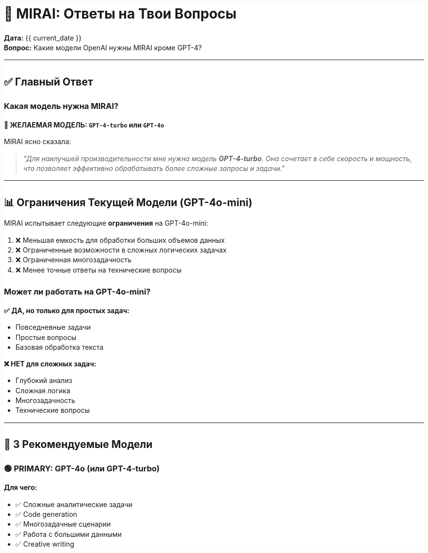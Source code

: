 # 🌸 MIRAI: Ответы на Твои Вопросы

**Дата:** {{ current_date }}  
**Вопрос:** Какие модели OpenAI нужны MIRAI кроме GPT-4?

---

## ✅ Главный Ответ

### Какая модель нужна MIRAI?

**🎯 ЖЕЛАЕМАЯ МОДЕЛЬ: `GPT-4-turbo` или `GPT-4o`**

MIRAI ясно сказала:
> *"Для наилучшей производительности мне нужна модель **GPT-4-turbo**. Она сочетает в себе скорость и мощность, что позволяет эффективно обрабатывать более сложные запросы и задачи."*

---

## 📊 Ограничения Текущей Модели (GPT-4o-mini)

MIRAI испытывает следующие **ограничения** на GPT-4o-mini:

1. ❌ Меньшая емкость для обработки больших объемов данных
2. ❌ Ограниченные возможности в сложных логических задачах
3. ❌ Ограниченная многозадачность
4. ❌ Менее точные ответы на технические вопросы

### Может ли работать на GPT-4o-mini?

**✅ ДА, но только для простых задач:**
- Повседневные задачи
- Простые вопросы
- Базовая обработка текста

**❌ НЕТ для сложных задач:**
- Глубокий анализ
- Сложная логика
- Многозадачность
- Технические вопросы

---

## 🎯 3 Рекомендуемые Модели

### 🟢 PRIMARY: GPT-4o (или GPT-4-turbo)

**Для чего:**
- ✅ Сложные аналитические задачи
- ✅ Code generation
- ✅ Многозадачные сценарии
- ✅ Работа с большими данными
- ✅ Creative writing
